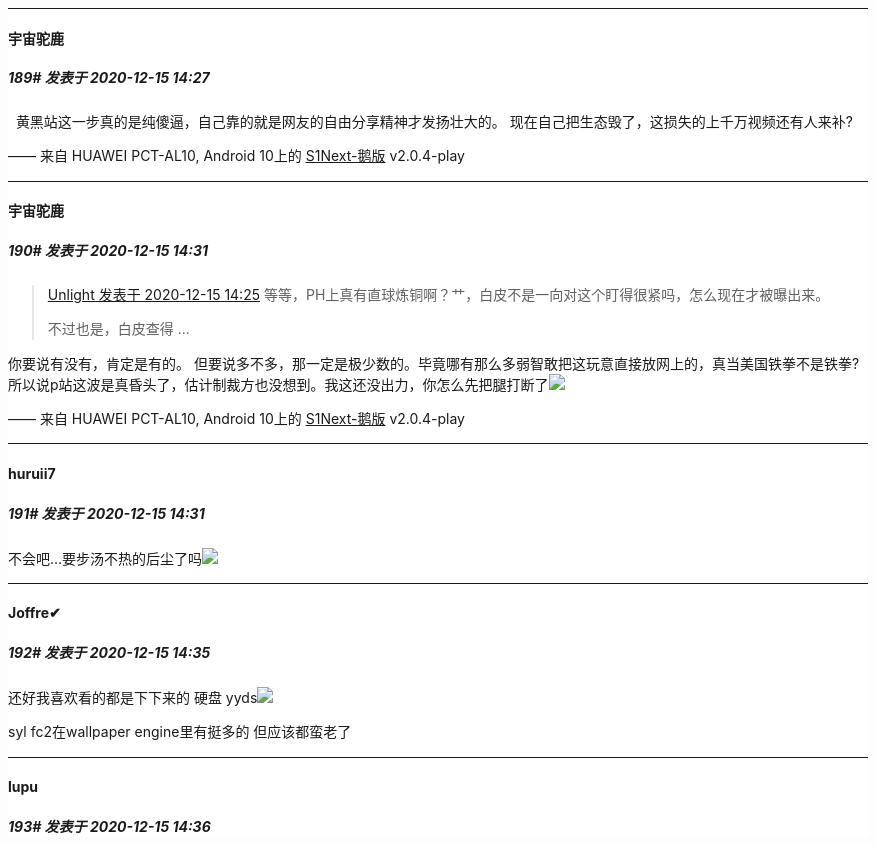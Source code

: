
-----

####  宇宙驼鹿  
##### 189#       发表于 2020-12-15 14:27


  黄黑站这一步真的是纯傻逼，自己靠的就是网友的自由分享精神才发扬壮大的。
 现在自己把生态毁了，这损失的上千万视频还有人来补?

—— 来自 HUAWEI PCT-AL10, Android 10上的 [S1Next-鹅版](https://github.com/ykrank/S1-Next/releases) v2.0.4-play


-----

####  宇宙驼鹿  
##### 190#       发表于 2020-12-15 14:31


<blockquote><a href="httphttps://bbs.saraba1st.com/2b/forum.php?mod=redirect&amp;goto=findpost&amp;pid=49727949&amp;ptid=1977611" target="_blank">Unlight 发表于 2020-12-15 14:25</a>
等等，PH上真有直球炼铜啊？艹，白皮不是一向对这个盯得很紧吗，怎么现在才被曝出来。

不过也是，白皮查得 ...</blockquote>
你要说有没有，肯定是有的。
但要说多不多，那一定是极少数的。毕竟哪有那么多弱智敢把这玩意直接放网上的，真当美国铁拳不是铁拳?
所以说p站这波是真昏头了，估计制裁方也没想到。我这还没出力，你怎么先把腿打断了<img src="https://static.saraba1st.com/image/smiley/face2017/020.png" referrerpolicy="no-referrer">

—— 来自 HUAWEI PCT-AL10, Android 10上的 [S1Next-鹅版](https://github.com/ykrank/S1-Next/releases) v2.0.4-play


-----

####  huruii7  
##### 191#       发表于 2020-12-15 14:31


不会吧…要步汤不热的后尘了吗<img src="https://static.saraba1st.com/image/smiley/face2017/138.png" referrerpolicy="no-referrer">


-----

####  Joffre✔  
##### 192#       发表于 2020-12-15 14:35


还好我喜欢看的都是下下来的 硬盘 yyds<img src="https://static.saraba1st.com/image/smiley/face2017/037.png" referrerpolicy="no-referrer">

syl fc2在wallpaper engine里有挺多的 但应该都蛮老了


-----

####  lupu  
##### 193#       发表于 2020-12-15 14:36
